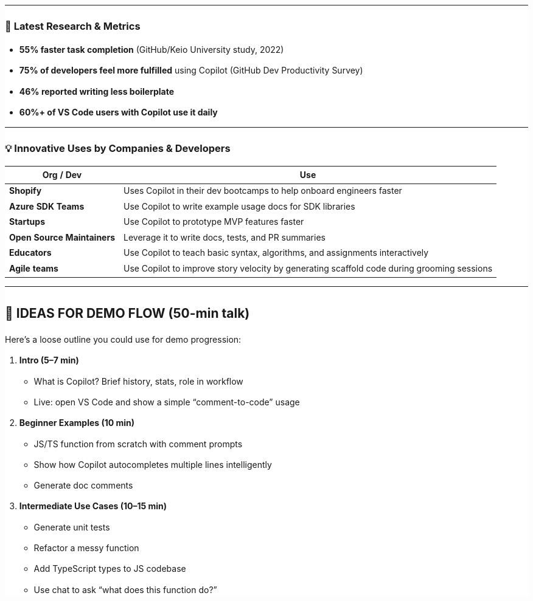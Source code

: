 * * *

### 🧪 **Latest Research & Metrics**

* **55% faster task completion** (GitHub/Keio University study, 2022)

* **75% of developers feel more fulfilled** using Copilot (GitHub Dev Productivity Survey)

* **46% reported writing less boilerplate**

* **60%+ of VS Code users with Copilot use it daily**

* * *

### 💡 **Innovative Uses by Companies & Developers**

| Org / Dev                   | Use                                                                                        |
| --------------------------- | ------------------------------------------------------------------------------------------ |
| **Shopify**                 | Uses Copilot in their dev bootcamps to help onboard engineers faster                       |
| **Azure SDK Teams**         | Use Copilot to write example usage docs for SDK libraries                                  |
| **Startups**                | Use Copilot to prototype MVP features faster                                               |
| **Open Source Maintainers** | Leverage it to write docs, tests, and PR summaries                                         |
| **Educators**               | Use Copilot to teach basic syntax, algorithms, and assignments interactively               |
| **Agile teams**             | Use Copilot to improve story velocity by generating scaffold code during grooming sessions |

* * *

## 🧰 IDEAS FOR DEMO FLOW (50-min talk)

Here’s a loose outline you could use for demo progression:

1. **Intro (5–7 min)**

    * What is Copilot? Brief history, stats, role in workflow

    * Live: open VS Code and show a simple “comment-to-code” usage

2. **Beginner Examples (10 min)**

    * JS/TS function from scratch with comment prompts

    * Show how Copilot autocompletes multiple lines intelligently

    * Generate doc comments

3. **Intermediate Use Cases (10–15 min)**

    * Generate unit tests

    * Refactor a messy function

    * Add TypeScript types to JS codebase

    * Use chat to ask “what does this function do?”
